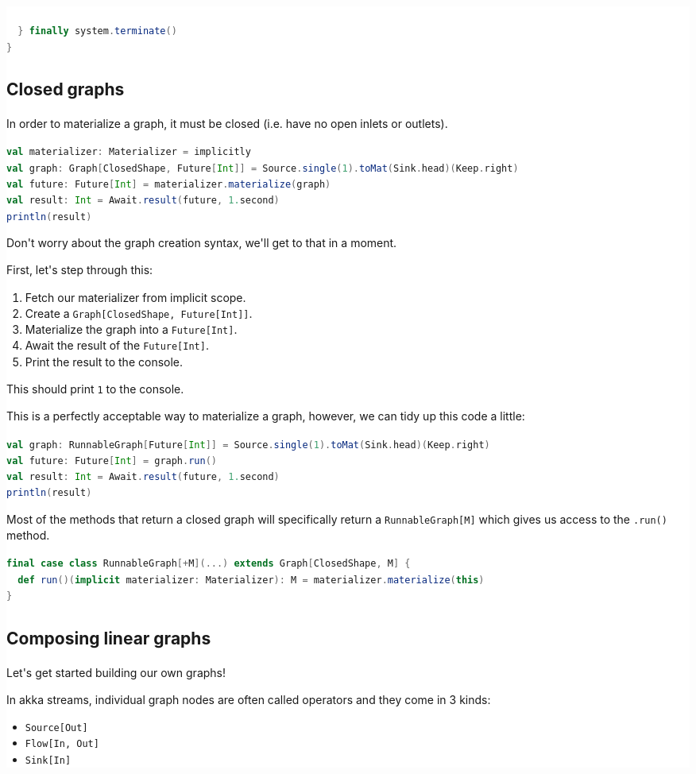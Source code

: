 ```scala

  } finally system.terminate()
}
```

## Closed graphs

In order to materialize a graph, it must be closed (i.e. have no open inlets or outlets).

```scala
val materializer: Materializer = implicitly
val graph: Graph[ClosedShape, Future[Int]] = Source.single(1).toMat(Sink.head)(Keep.right)
val future: Future[Int] = materializer.materialize(graph)
val result: Int = Await.result(future, 1.second)
println(result)
```

Don't worry about the graph creation syntax, we'll get to that in a moment.

First, let's step through this:
1) Fetch our materializer from implicit scope.
2) Create a `Graph[ClosedShape, Future[Int]]`.
3) Materialize the graph into a `Future[Int]`.
4) Await the result of the `Future[Int]`.
5) Print the result to the console.

This should print `1` to the console.

This is a perfectly acceptable way to materialize a graph, however, we can tidy up this code a little:

```scala
val graph: RunnableGraph[Future[Int]] = Source.single(1).toMat(Sink.head)(Keep.right)
val future: Future[Int] = graph.run()
val result: Int = Await.result(future, 1.second)
println(result)
```

Most of the methods that return a closed graph will specifically return a `RunnableGraph[M]` which gives us access to the `.run()` method.

```scala
final case class RunnableGraph[+M](...) extends Graph[ClosedShape, M] {
  def run()(implicit materializer: Materializer): M = materializer.materialize(this)
}
```

## Composing linear graphs

Let's get started building our own graphs!

In akka streams, individual graph nodes are often called operators and they come in 3 kinds:

- `Source[Out]`
- `Flow[In, Out]`
- `Sink[In]`
